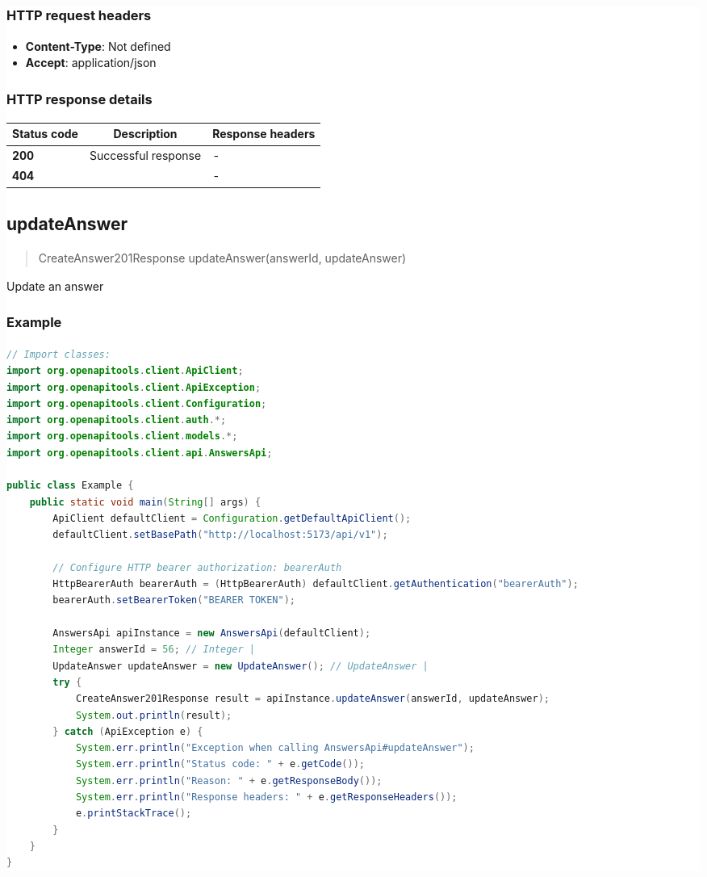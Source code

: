 ### HTTP request headers

- **Content-Type**: Not defined
- **Accept**: application/json


### HTTP response details
| Status code | Description | Response headers |
|-------------|-------------|------------------|
| **200** | Successful response |  -  |
| **404** |  |  -  |


## updateAnswer

> CreateAnswer201Response updateAnswer(answerId, updateAnswer)

Update an answer

### Example

```java
// Import classes:
import org.openapitools.client.ApiClient;
import org.openapitools.client.ApiException;
import org.openapitools.client.Configuration;
import org.openapitools.client.auth.*;
import org.openapitools.client.models.*;
import org.openapitools.client.api.AnswersApi;

public class Example {
    public static void main(String[] args) {
        ApiClient defaultClient = Configuration.getDefaultApiClient();
        defaultClient.setBasePath("http://localhost:5173/api/v1");
        
        // Configure HTTP bearer authorization: bearerAuth
        HttpBearerAuth bearerAuth = (HttpBearerAuth) defaultClient.getAuthentication("bearerAuth");
        bearerAuth.setBearerToken("BEARER TOKEN");

        AnswersApi apiInstance = new AnswersApi(defaultClient);
        Integer answerId = 56; // Integer | 
        UpdateAnswer updateAnswer = new UpdateAnswer(); // UpdateAnswer | 
        try {
            CreateAnswer201Response result = apiInstance.updateAnswer(answerId, updateAnswer);
            System.out.println(result);
        } catch (ApiException e) {
            System.err.println("Exception when calling AnswersApi#updateAnswer");
            System.err.println("Status code: " + e.getCode());
            System.err.println("Reason: " + e.getResponseBody());
            System.err.println("Response headers: " + e.getResponseHeaders());
            e.printStackTrace();
        }
    }
}
```
